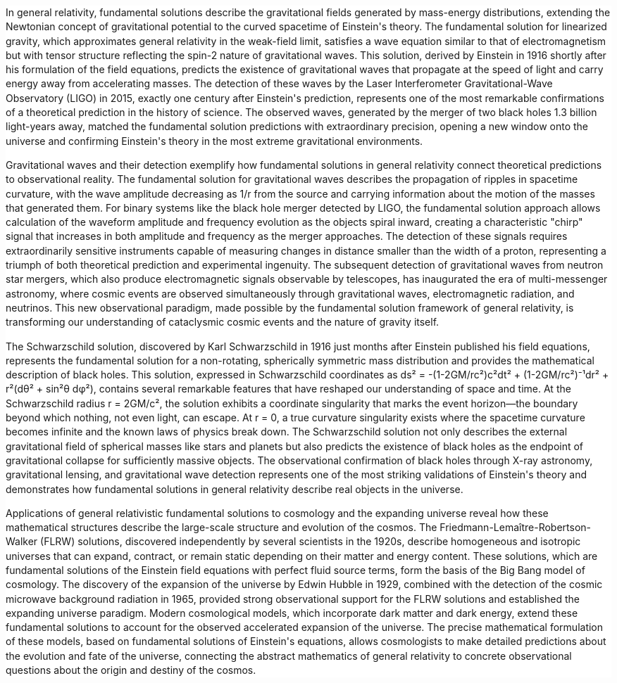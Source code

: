 In general relativity, fundamental solutions describe the gravitational fields generated by mass-energy distributions, extending the Newtonian concept of gravitational potential to the curved spacetime of Einstein's theory. The fundamental solution for linearized gravity, which approximates general relativity in the weak-field limit, satisfies a wave equation similar to that of electromagnetism but with tensor structure reflecting the spin-2 nature of gravitational waves. This solution, derived by Einstein in 1916 shortly after his formulation of the field equations, predicts the existence of gravitational waves that propagate at the speed of light and carry energy away from accelerating masses. The detection of these waves by the Laser Interferometer Gravitational-Wave Observatory (LIGO) in 2015, exactly one century after Einstein's prediction, represents one of the most remarkable confirmations of a theoretical prediction in the history of science. The observed waves, generated by the merger of two black holes 1.3 billion light-years away, matched the fundamental solution predictions with extraordinary precision, opening a new window onto the universe and confirming Einstein's theory in the most extreme gravitational environments.

Gravitational waves and their detection exemplify how fundamental solutions in general relativity connect theoretical predictions to observational reality. The fundamental solution for gravitational waves describes the propagation of ripples in spacetime curvature, with the wave amplitude decreasing as 1/r from the source and carrying information about the motion of the masses that generated them. For binary systems like the black hole merger detected by LIGO, the fundamental solution approach allows calculation of the waveform amplitude and frequency evolution as the objects spiral inward, creating a characteristic "chirp" signal that increases in both amplitude and frequency as the merger approaches. The detection of these signals requires extraordinarily sensitive instruments capable of measuring changes in distance smaller than the width of a proton, representing a triumph of both theoretical prediction and experimental ingenuity. The subsequent detection of gravitational waves from neutron star mergers, which also produce electromagnetic signals observable by telescopes, has inaugurated the era of multi-messenger astronomy, where cosmic events are observed simultaneously through gravitational waves, electromagnetic radiation, and neutrinos. This new observational paradigm, made possible by the fundamental solution framework of general relativity, is transforming our understanding of cataclysmic cosmic events and the nature of gravity itself.

The Schwarzschild solution, discovered by Karl Schwarzschild in 1916 just months after Einstein published his field equations, represents the fundamental solution for a non-rotating, spherically symmetric mass distribution and provides the mathematical description of black holes. This solution, expressed in Schwarzschild coordinates as ds² = -(1-2GM/rc²)c²dt² + (1-2GM/rc²)⁻¹dr² + r²(dθ² + sin²θ dφ²), contains several remarkable features that have reshaped our understanding of space and time. At the Schwarzschild radius r = 2GM/c², the solution exhibits a coordinate singularity that marks the event horizon—the boundary beyond which nothing, not even light, can escape. At r = 0, a true curvature singularity exists where the spacetime curvature becomes infinite and the known laws of physics break down. The Schwarzschild solution not only describes the external gravitational field of spherical masses like stars and planets but also predicts the existence of black holes as the endpoint of gravitational collapse for sufficiently massive objects. The observational confirmation of black holes through X-ray astronomy, gravitational lensing, and gravitational wave detection represents one of the most striking validations of Einstein's theory and demonstrates how fundamental solutions in general relativity describe real objects in the universe.

Applications of general relativistic fundamental solutions to cosmology and the expanding universe reveal how these mathematical structures describe the large-scale structure and evolution of the cosmos. The Friedmann-Lemaître-Robertson-Walker (FLRW) solutions, discovered independently by several scientists in the 1920s, describe homogeneous and isotropic universes that can expand, contract, or remain static depending on their matter and energy content. These solutions, which are fundamental solutions of the Einstein field equations with perfect fluid source terms, form the basis of the Big Bang model of cosmology. The discovery of the expansion of the universe by Edwin Hubble in 1929, combined with the detection of the cosmic microwave background radiation in 1965, provided strong observational support for the FLRW solutions and established the expanding universe paradigm. Modern cosmological models, which incorporate dark matter and dark energy, extend these fundamental solutions to account for the observed accelerated expansion of the universe. The precise mathematical formulation of these models, based on fundamental solutions of Einstein's equations, allows cosmologists to make detailed predictions about the evolution and fate of the universe, connecting the abstract mathematics of general relativity to concrete observational questions about the origin and destiny of the cosmos.
